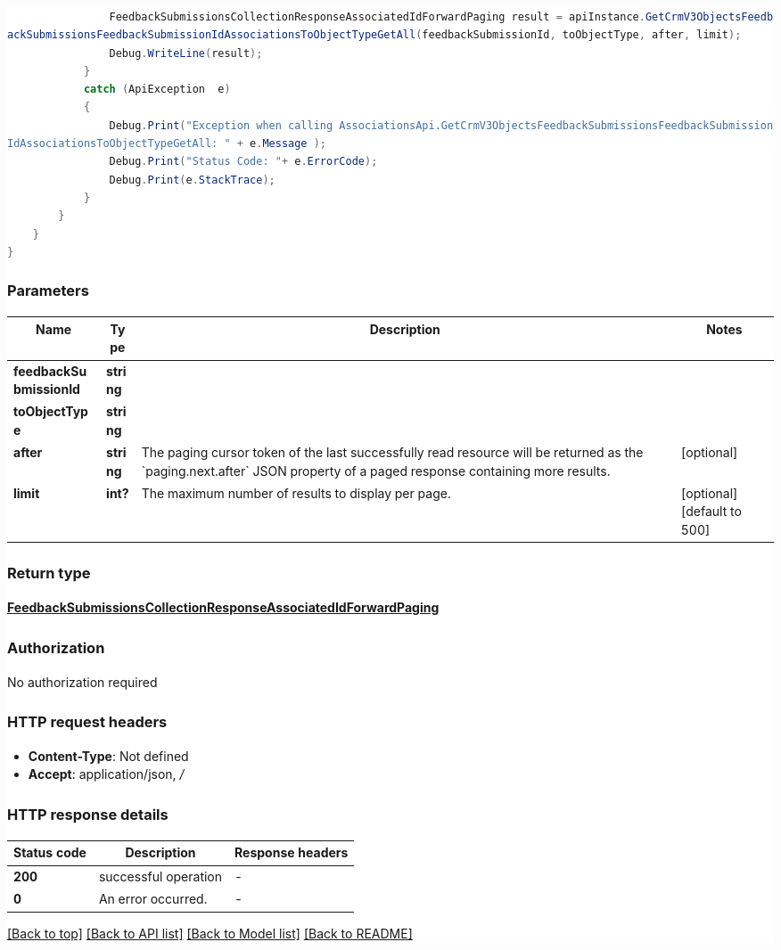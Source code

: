 ```csharp
                FeedbackSubmissionsCollectionResponseAssociatedIdForwardPaging result = apiInstance.GetCrmV3ObjectsFeedbackSubmissionsFeedbackSubmissionIdAssociationsToObjectTypeGetAll(feedbackSubmissionId, toObjectType, after, limit);
                Debug.WriteLine(result);
            }
            catch (ApiException  e)
            {
                Debug.Print("Exception when calling AssociationsApi.GetCrmV3ObjectsFeedbackSubmissionsFeedbackSubmissionIdAssociationsToObjectTypeGetAll: " + e.Message );
                Debug.Print("Status Code: "+ e.ErrorCode);
                Debug.Print(e.StackTrace);
            }
        }
    }
}
```

### Parameters

Name | Type | Description  | Notes
------------- | ------------- | ------------- | -------------
 **feedbackSubmissionId** | **string**|  | 
 **toObjectType** | **string**|  | 
 **after** | **string**| The paging cursor token of the last successfully read resource will be returned as the &#x60;paging.next.after&#x60; JSON property of a paged response containing more results. | [optional] 
 **limit** | **int?**| The maximum number of results to display per page. | [optional] [default to 500]

### Return type

[**FeedbackSubmissionsCollectionResponseAssociatedIdForwardPaging**](FeedbackSubmissionsCollectionResponseAssociatedIdForwardPaging.md)

### Authorization

No authorization required

### HTTP request headers

 - **Content-Type**: Not defined
 - **Accept**: application/json, */*


### HTTP response details
| Status code | Description | Response headers |
|-------------|-------------|------------------|
| **200** | successful operation |  -  |
| **0** | An error occurred. |  -  |

[[Back to top]](#) [[Back to API list]](../README.md#documentation-for-api-endpoints) [[Back to Model list]](../README.md#documentation-for-models) [[Back to README]](../README.md)
